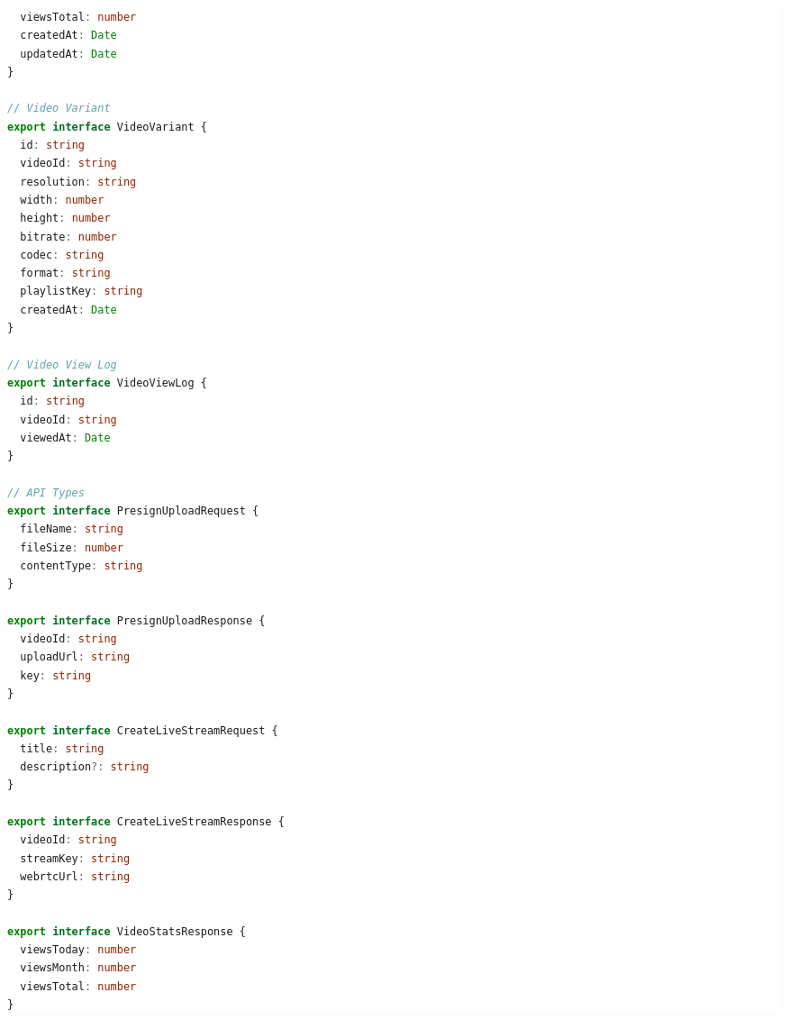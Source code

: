 ```typescript
  viewsTotal: number
  createdAt: Date
  updatedAt: Date
}

// Video Variant
export interface VideoVariant {
  id: string
  videoId: string
  resolution: string
  width: number
  height: number
  bitrate: number
  codec: string
  format: string
  playlistKey: string
  createdAt: Date
}

// Video View Log
export interface VideoViewLog {
  id: string
  videoId: string
  viewedAt: Date
}

// API Types
export interface PresignUploadRequest {
  fileName: string
  fileSize: number
  contentType: string
}

export interface PresignUploadResponse {
  videoId: string
  uploadUrl: string
  key: string
}

export interface CreateLiveStreamRequest {
  title: string
  description?: string
}

export interface CreateLiveStreamResponse {
  videoId: string
  streamKey: string
  webrtcUrl: string
}

export interface VideoStatsResponse {
  viewsToday: number
  viewsMonth: number
  viewsTotal: number
}
```
